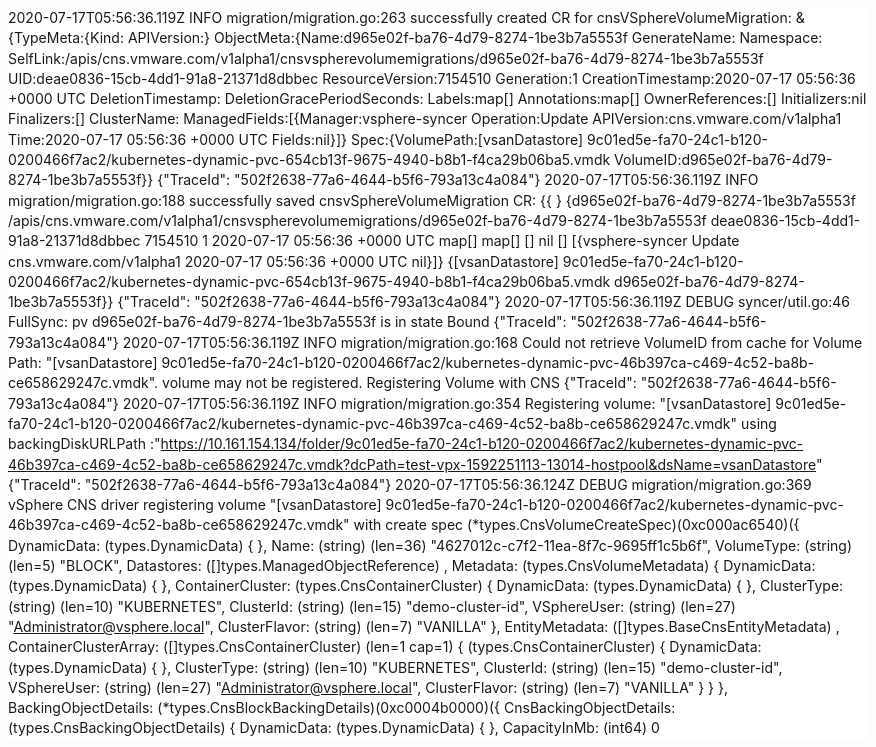 2020-07-17T05:56:36.119Z	INFO	migration/migration.go:263	successfully created CR for cnsVSphereVolumeMigration: &{TypeMeta:{Kind: APIVersion:} ObjectMeta:{Name:d965e02f-ba76-4d79-8274-1be3b7a5553f GenerateName: Namespace: SelfLink:/apis/cns.vmware.com/v1alpha1/cnsvspherevolumemigrations/d965e02f-ba76-4d79-8274-1be3b7a5553f UID:deae0836-15cb-4dd1-91a8-21371d8dbbec ResourceVersion:7154510 Generation:1 CreationTimestamp:2020-07-17 05:56:36 +0000 UTC DeletionTimestamp:<nil> DeletionGracePeriodSeconds:<nil> Labels:map[] Annotations:map[] OwnerReferences:[] Initializers:nil Finalizers:[] ClusterName: ManagedFields:[{Manager:vsphere-syncer Operation:Update APIVersion:cns.vmware.com/v1alpha1 Time:2020-07-17 05:56:36 +0000 UTC Fields:nil}]} Spec:{VolumePath:[vsanDatastore] 9c01ed5e-fa70-24c1-b120-0200466f7ac2/kubernetes-dynamic-pvc-654cb13f-9675-4940-b8b1-f4ca29b06ba5.vmdk VolumeID:d965e02f-ba76-4d79-8274-1be3b7a5553f}}	{"TraceId": "502f2638-77a6-4644-b5f6-793a13c4a084"}
2020-07-17T05:56:36.119Z	INFO	migration/migration.go:188	successfully saved cnsvSphereVolumeMigration CR: {{ } {d965e02f-ba76-4d79-8274-1be3b7a5553f   /apis/cns.vmware.com/v1alpha1/cnsvspherevolumemigrations/d965e02f-ba76-4d79-8274-1be3b7a5553f deae0836-15cb-4dd1-91a8-21371d8dbbec 7154510 1 2020-07-17 05:56:36 +0000 UTC <nil> <nil> map[] map[] [] nil []  [{vsphere-syncer Update cns.vmware.com/v1alpha1 2020-07-17 05:56:36 +0000 UTC nil}]} {[vsanDatastore] 9c01ed5e-fa70-24c1-b120-0200466f7ac2/kubernetes-dynamic-pvc-654cb13f-9675-4940-b8b1-f4ca29b06ba5.vmdk d965e02f-ba76-4d79-8274-1be3b7a5553f}}	{"TraceId": "502f2638-77a6-4644-b5f6-793a13c4a084"}
2020-07-17T05:56:36.119Z	DEBUG	syncer/util.go:46	FullSync: pv d965e02f-ba76-4d79-8274-1be3b7a5553f is in state Bound	{"TraceId": "502f2638-77a6-4644-b5f6-793a13c4a084"}
2020-07-17T05:56:36.119Z	INFO	migration/migration.go:168	Could not retrieve VolumeID from cache for Volume Path: "[vsanDatastore] 9c01ed5e-fa70-24c1-b120-0200466f7ac2/kubernetes-dynamic-pvc-46b397ca-c469-4c52-ba8b-ce658629247c.vmdk". volume may not be registered. Registering Volume with CNS	{"TraceId": "502f2638-77a6-4644-b5f6-793a13c4a084"}
2020-07-17T05:56:36.119Z	INFO	migration/migration.go:354	Registering volume: "[vsanDatastore] 9c01ed5e-fa70-24c1-b120-0200466f7ac2/kubernetes-dynamic-pvc-46b397ca-c469-4c52-ba8b-ce658629247c.vmdk" using backingDiskURLPath :"https://10.161.154.134/folder/9c01ed5e-fa70-24c1-b120-0200466f7ac2/kubernetes-dynamic-pvc-46b397ca-c469-4c52-ba8b-ce658629247c.vmdk?dcPath=test-vpx-1592251113-13014-hostpool&dsName=vsanDatastore"	{"TraceId": "502f2638-77a6-4644-b5f6-793a13c4a084"}
2020-07-17T05:56:36.124Z	DEBUG	migration/migration.go:369	vSphere CNS driver registering volume "[vsanDatastore] 9c01ed5e-fa70-24c1-b120-0200466f7ac2/kubernetes-dynamic-pvc-46b397ca-c469-4c52-ba8b-ce658629247c.vmdk" with create spec (*types.CnsVolumeCreateSpec)(0xc000ac6540)({
 DynamicData: (types.DynamicData) {
 },
 Name: (string) (len=36) "4627012c-c7f2-11ea-8f7c-9695ff1c5b6f",
 VolumeType: (string) (len=5) "BLOCK",
 Datastores: ([]types.ManagedObjectReference) <nil>,
 Metadata: (types.CnsVolumeMetadata) {
  DynamicData: (types.DynamicData) {
  },
  ContainerCluster: (types.CnsContainerCluster) {
   DynamicData: (types.DynamicData) {
   },
   ClusterType: (string) (len=10) "KUBERNETES",
   ClusterId: (string) (len=15) "demo-cluster-id",
   VSphereUser: (string) (len=27) "Administrator@vsphere.local",
   ClusterFlavor: (string) (len=7) "VANILLA"
  },
  EntityMetadata: ([]types.BaseCnsEntityMetadata) <nil>,
  ContainerClusterArray: ([]types.CnsContainerCluster) (len=1 cap=1) {
   (types.CnsContainerCluster) {
    DynamicData: (types.DynamicData) {
    },
    ClusterType: (string) (len=10) "KUBERNETES",
    ClusterId: (string) (len=15) "demo-cluster-id",
    VSphereUser: (string) (len=27) "Administrator@vsphere.local",
    ClusterFlavor: (string) (len=7) "VANILLA"
   }
  }
 },
 BackingObjectDetails: (*types.CnsBlockBackingDetails)(0xc0004b0000)({
  CnsBackingObjectDetails: (types.CnsBackingObjectDetails) {
   DynamicData: (types.DynamicData) {
   },
   CapacityInMb: (int64) 0
